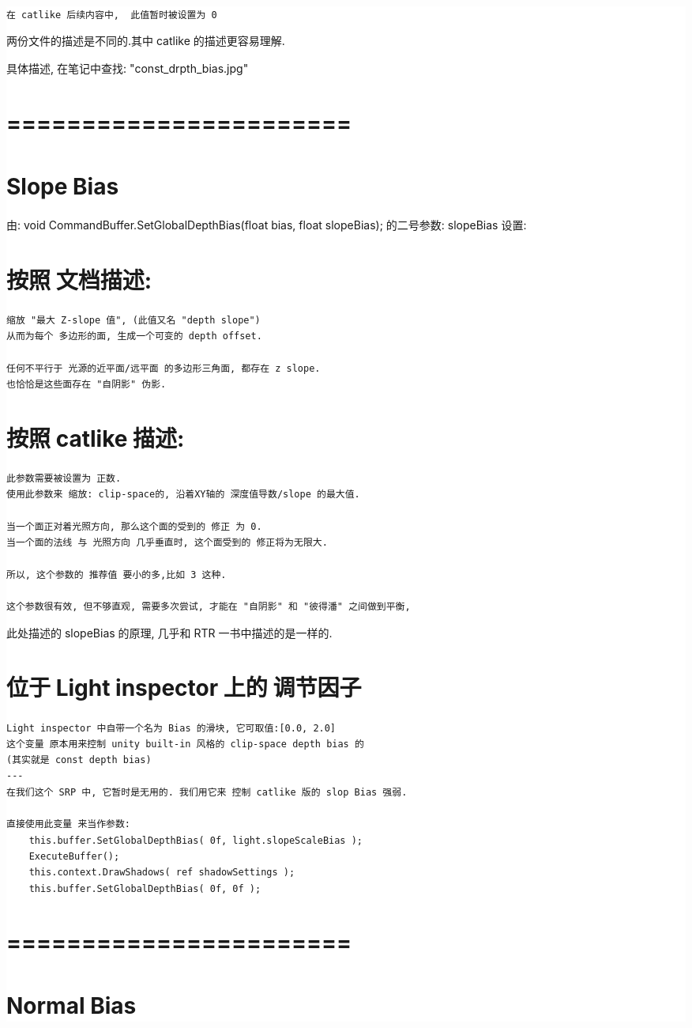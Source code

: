     在 catlike 后续内容中,  此值暂时被设置为 0


两份文件的描述是不同的.其中 catlike 的描述更容易理解.

具体描述, 在笔记中查找: "const_drpth_bias.jpg"


# ======================= #
#     Slope Bias
由:
void CommandBuffer.SetGlobalDepthBias(float bias, float slopeBias);
的二号参数: slopeBias 设置:

# 按照 文档描述:
    缩放 "最大 Z-slope 值", (此值又名 "depth slope")
    从而为每个 多边形的面, 生成一个可变的 depth offset.

    任何不平行于 光源的近平面/远平面 的多边形三角面, 都存在 z slope.
    也恰恰是这些面存在 "自阴影" 伪影. 

# 按照 catlike 描述:
    此参数需要被设置为 正数.
    使用此参数来 缩放: clip-space的, 沿着XY轴的 深度值导数/slope 的最大值.

    当一个面正对着光照方向, 那么这个面的受到的 修正 为 0.
    当一个面的法线 与 光照方向 几乎垂直时, 这个面受到的 修正将为无限大.

    所以, 这个参数的 推荐值 要小的多,比如 3 这种.

    这个参数很有效, 但不够直观, 需要多次尝试, 才能在 "自阴影" 和 "彼得潘" 之间做到平衡, 

此处描述的 slopeBias 的原理, 几乎和 RTR 一书中描述的是一样的.

# 位于 Light inspector 上的 调节因子
    Light inspector 中自带一个名为 Bias 的滑块, 它可取值:[0.0, 2.0]
    这个变量 原本用来控制 unity built-in 风格的 clip-space depth bias 的
    (其实就是 const depth bias)
    ---
    在我们这个 SRP 中, 它暂时是无用的. 我们用它来 控制 catlike 版的 slop Bias 强弱.

    直接使用此变量 来当作参数:
        this.buffer.SetGlobalDepthBias( 0f, light.slopeScaleBias );
        ExecuteBuffer();
        this.context.DrawShadows( ref shadowSettings );
        this.buffer.SetGlobalDepthBias( 0f, 0f );


    

# ======================= #
#     Normal Bias 
